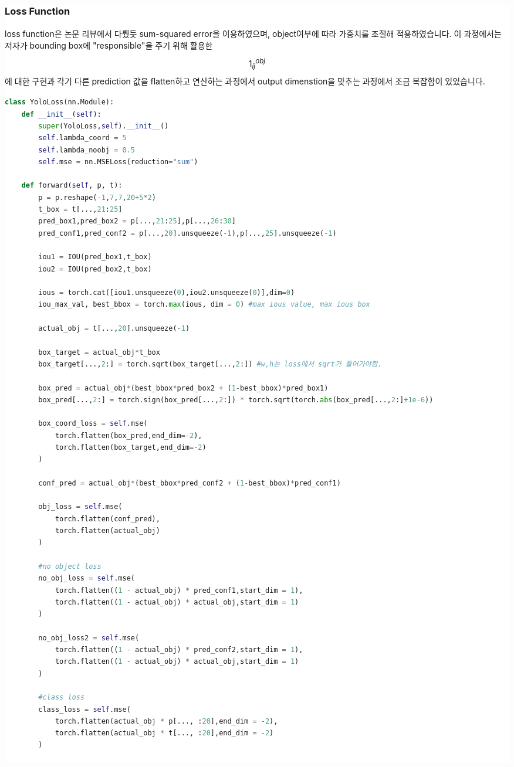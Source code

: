 
### Loss Function
loss function은 논문 리뷰에서 다뤘듯 sum-squared error을 이용하였으며, object여부에 따라 가중치를 조절해 적용하였습니다. 이 과정에서는 저자가 bounding box에 "responsible"을 주기 위해 활용한 $$1^{obj}_{ij}$$에 대한 구현과 각기 다른 prediction 값을 flatten하고 연산하는 과정에서 output dimenstion을 맞추는 과정에서 조금 복잡함이 있었습니다.
```python
class YoloLoss(nn.Module):
    def __init__(self):
        super(YoloLoss,self).__init__()
        self.lambda_coord = 5
        self.lambda_noobj = 0.5
        self.mse = nn.MSELoss(reduction="sum")
        
    def forward(self, p, t):
        p = p.reshape(-1,7,7,20+5*2)
        t_box = t[...,21:25]
        pred_box1,pred_box2 = p[...,21:25],p[...,26:30]
        pred_conf1,pred_conf2 = p[...,20].unsqueeze(-1),p[...,25].unsqueeze(-1)

        iou1 = IOU(pred_box1,t_box)
        iou2 = IOU(pred_box2,t_box)

        ious = torch.cat([iou1.unsqueeze(0),iou2.unsqueeze(0)],dim=0)
        iou_max_val, best_bbox = torch.max(ious, dim = 0) #max ious value, max ious box

        actual_obj = t[...,20].unsqueeze(-1)
        
        box_target = actual_obj*t_box
        box_target[...,2:] = torch.sqrt(box_target[...,2:]) #w,h는 loss에서 sqrt가 들어가야함.

        box_pred = actual_obj*(best_bbox*pred_box2 + (1-best_bbox)*pred_box1)
        box_pred[...,2:] = torch.sign(box_pred[...,2:]) * torch.sqrt(torch.abs(box_pred[...,2:]+1e-6))

        box_coord_loss = self.mse(
            torch.flatten(box_pred,end_dim=-2),
            torch.flatten(box_target,end_dim=-2)
        )

        conf_pred = actual_obj*(best_bbox*pred_conf2 + (1-best_bbox)*pred_conf1)
        
        obj_loss = self.mse(
            torch.flatten(conf_pred),
            torch.flatten(actual_obj)
        )

        #no object loss
        no_obj_loss = self.mse(
            torch.flatten((1 - actual_obj) * pred_conf1,start_dim = 1),
            torch.flatten((1 - actual_obj) * actual_obj,start_dim = 1)
        )
        
        no_obj_loss2 = self.mse(
            torch.flatten((1 - actual_obj) * pred_conf2,start_dim = 1),
            torch.flatten((1 - actual_obj) * actual_obj,start_dim = 1)
        )
        
        #class loss
        class_loss = self.mse(
            torch.flatten(actual_obj * p[..., :20],end_dim = -2),
            torch.flatten(actual_obj * t[..., :20],end_dim = -2)
        )
        
```